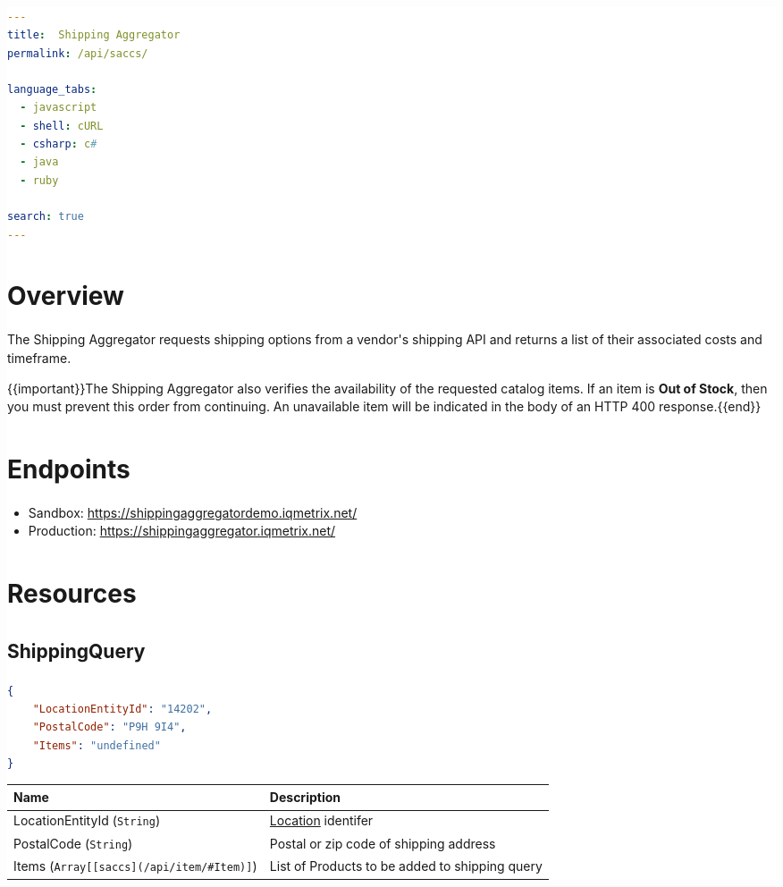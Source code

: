 ```yaml
---
title:  Shipping Aggregator
permalink: /api/saccs/

language_tabs:
  - javascript
  - shell: cURL
  - csharp: c#
  - java
  - ruby

search: true
---
```





# Overview

The Shipping Aggregator requests shipping options from a vendor's shipping API and returns a list of their associated costs and timeframe.

{{important}}The Shipping Aggregator also verifies the availability of the requested catalog items. If an item is <strong>Out of Stock</strong>, then you must prevent this order from continuing. An unavailable item will be indicated in the body of an HTTP 400 response.{{end}}



# Endpoints


* Sandbox: <a href="https://shippingaggregatordemo.iqmetrix.net/">https://shippingaggregatordemo.iqmetrix.net/</a>
* Production: <a href="https://shippingaggregator.iqmetrix.net/">https://shippingaggregator.iqmetrix.net/</a>



# Resources


## ShippingQuery

```json
{
	"LocationEntityId": "14202",
	"PostalCode": "P9H 9I4",
	"Items": "undefined"
}
```

| Name | Description |
|:-----|:------------|
| LocationEntityId (`String`) | [Location](/api/company-tree/#location) identifer | 
| PostalCode (`String`) | Postal or zip code of shipping address | 
| Items (`Array[[saccs](/api/item/#Item)]`) | List of Products to be added to shipping query | 
